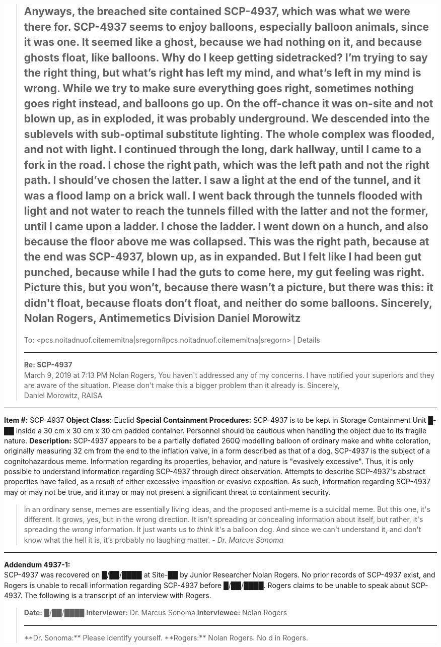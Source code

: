> Anyways, the breached site contained SCP-4937, which was what we were there for. SCP-4937 seems to enjoy balloons, especially balloon animals, since it was one. It seemed like a ghost, because we had nothing on it, and because ghosts float, like balloons. Why do I keep getting sidetracked? I’m trying to say the right thing, but what’s right has left my mind, and what’s left in my mind is wrong. While we try to make sure everything goes right, sometimes nothing goes right instead, and balloons go up.
> On the off-chance it was on-site and not blown up, as in exploded, it was probably underground. We descended into the sublevels with sub-optimal substitute lighting. The whole complex was flooded, and not with light. I continued through the long, dark hallway, until I came to a fork in the road. I chose the right path, which was the left path and not the right path. I should’ve chosen the latter. I saw a light at the end of the tunnel, and it was a flood lamp on a brick wall. I went back through the tunnels flooded with light and not water to reach the tunnels filled with the latter and not the former, until I came upon a ladder. I chose the ladder.
> I went down on a hunch, and also because the floor above me was collapsed. This was the right path, because at the end was SCP-4937, blown up, as in expanded. But I felt like I had been gut punched, because while I had the guts to come here, my gut feeling was right. Picture this, but you won’t, because there wasn’t a picture, but there was this: it didn't float, because floats don’t float, and neither do some balloons.
> Sincerely,  
>  Nolan Rogers, Antimemetics Division
> **Daniel Morowitz**  
> ---  
> To: <pcs.noitadnuof.citememitna|sregorn#pcs.noitadnuof.citememitna|sregorn> | Details  
> * * *
> **Re: SCP-4937**  
>  March 9, 2019 at 7:13 PM
> Nolan Rogers,
> You haven't addressed any of my concerns. I have notified your superiors and they are aware of the situation. Please don't make this a bigger problem than it already is.
> Sincerely,  
>  Daniel Morowitz, RAISA
* * *
**Item #:** SCP-4937
**Object Class:** Euclid
**Special Containment Procedures:** SCP-4937 is to be kept in Storage Containment Unit █-██ inside a 30 cm x 30 cm x 30 cm padded container. Personnel should be cautious when handling the object due to its fragile nature.
**Description:** SCP-4937 appears to be a partially deflated 260Q modelling balloon of ordinary make and white coloration, originally measuring 32 cm from the end to the inflation valve, in a form described as that of a dog.
SCP-4937 is the subject of a cognitohazardous meme. Information regarding its properties, behavior, and nature is "evasively excessive". Thus, it is only possible to understand information regarding SCP-4937 through direct observation.
Attempts to describe SCP-4937's abstract properties have failed, as a result of either excessive imposition or evasive exposition. As such, information regarding SCP-4937 may or may not be true, and it may or may not present a significant threat to containment security.
> In an ordinary sense, memes are essentially living ideas, and the proposed anti-meme is a suicidal meme. But this one, it's different. It grows, yes, but in the wrong direction. It isn't spreading or concealing information about itself, but rather, it's spreading the _wrong_ information. It just wants us to _think_ it's a balloon dog. And since we can't understand it, and don't know what the hell it is, it’s probably no laughing matter. - _Dr. Marcus Sonoma_
* * *
**Addendum 4937-1:**  
SCP-4937 was recovered on █/██/████ at Site-██ by Junior Researcher Nolan Rogers. No prior records of SCP-4937 exist, and Rogers is unable to recall information regarding SCP-4937 before █/██/████. Rogers claims to be unable to speak about SCP-4937. The following is a transcript of an interview with Rogers.
> **Date:** █/██/████
> **Interviewer:** Dr. Marcus Sonoma
> **Interviewee:** Nolan Rogers
> * * *
> <Begin Log>
> **Dr. Sonoma:** Please identify yourself.
> **Rogers:** Nolan Rogers. No d in Rogers.
